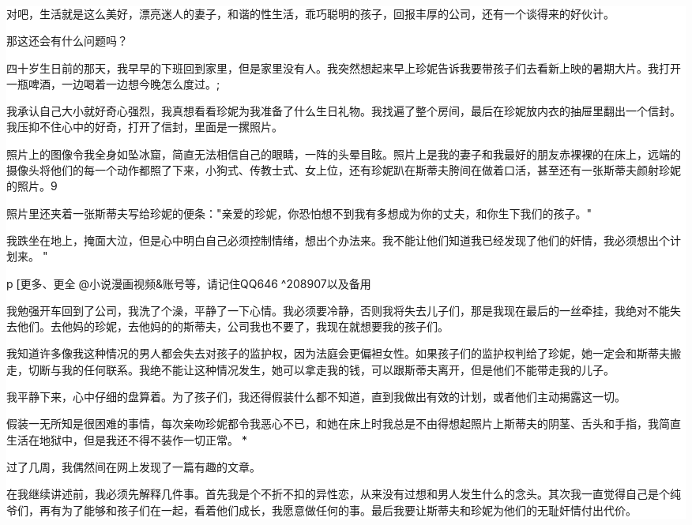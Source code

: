 



对吧，生活就是这么美好，漂亮迷人的妻子，和谐的性生活，乖巧聪明的孩子，回报丰厚的公司，还有一个谈得来的好伙计。



那这还会有什么问题吗？



四十岁生日前的那天，我早早的下班回到家里，但是家里没有人。我突然想起来早上珍妮告诉我要带孩子们去看新上映的暑期大片。我打开一瓶啤酒，一边喝着一边想今晚怎么度过。;





我承认自己大小就好奇心强烈，我真想看看珍妮为我准备了什么生日礼物。我找遍了整个房间，最后在珍妮放内衣的抽屉里翻出一个信封。我压抑不住心中的好奇，打开了信封，里面是一摞照片。



照片上的图像令我全身如坠冰窟，简直无法相信自己的眼睛，一阵的头晕目眩。照片上是我的妻子和我最好的朋友赤裸裸的在床上，远端的摄像头将他们的每一个动作都照了下来，小狗式、传教士式、女上位，还有珍妮趴在斯蒂夫胯间在做着口活，甚至还有一张斯蒂夫颜射珍妮的照片。9





照片里还夹着一张斯蒂夫写给珍妮的便条："亲爱的珍妮，你恐怕想不到我有多想成为你的丈夫，和你生下我们的孩子。"



我跌坐在地上，掩面大泣，但是心中明白自己必须控制情绪，想出个办法来。我不能让他们知道我已经发现了他们的奸情，我必须想出个计划来。 "

p [更多、更全 @小说漫画视频&账号等，请记住QQ646 ^208907以及备用





我勉强开车回到了公司，我洗了个澡，平静了一下心情。我必须要冷静，否则我将失去儿子们，那是我现在最后的一丝牵挂，我绝对不能失去他们。去他妈的珍妮，去他妈的的斯蒂夫，公司我也不要了，我现在就想要我的孩子们。





我知道许多像我这种情况的男人都会失去对孩子的监护权，因为法庭会更偏袒女性。如果孩子们的监护权判给了珍妮，她一定会和斯蒂夫搬走，切断与我的任何联系。我绝不能让这种情况发生，她可以拿走我的钱，可以跟斯蒂夫离开，但是他们不能带走我的儿子。



我平静下来，心中仔细的盘算着。为了孩子们，我还得假装什么都不知道，直到我做出有效的计划，或者他们主动揭露这一切。





假装一无所知是很困难的事情，每次亲吻珍妮都令我恶心不已，和她在床上时我总是不由得想起照片上斯蒂夫的阴茎、舌头和手指，我简直生活在地狱中，但是我还不得不装作一切正常。 *





过了几周，我偶然间在网上发现了一篇有趣的文章。





在我继续讲述前，我必须先解释几件事。首先我是个不折不扣的异性恋，从来没有过想和男人发生什么的念头。其次我一直觉得自己是个纯爷们，再有为了能够和孩子们在一起，看着他们成长，我愿意做任何的事。最后我要让斯蒂夫和珍妮为他们的无耻奸情付出代价。





